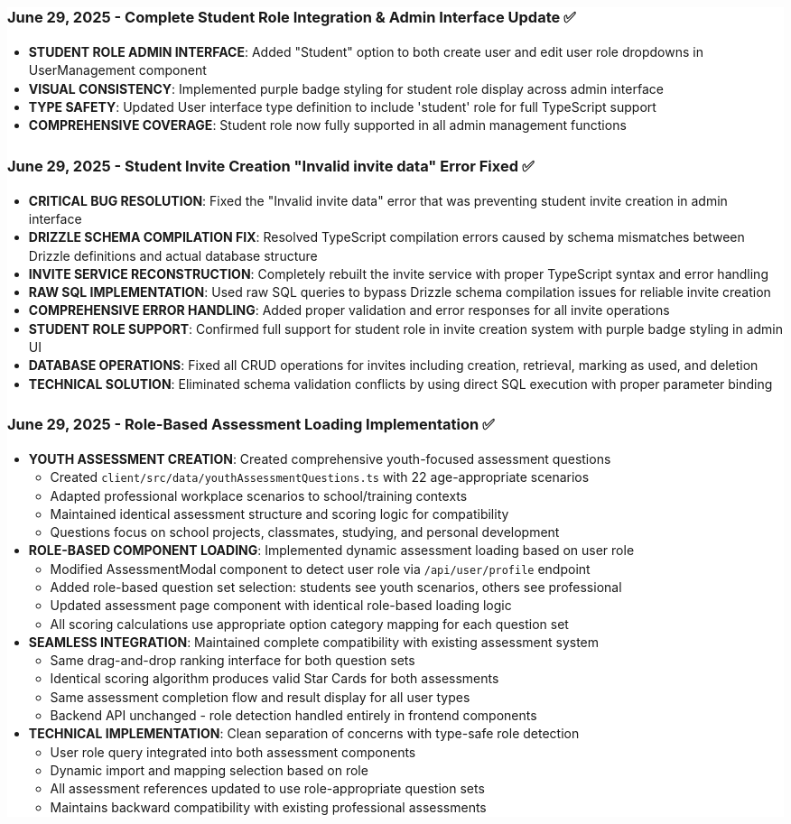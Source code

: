 ### June 29, 2025 - Complete Student Role Integration & Admin Interface Update ✅
- **STUDENT ROLE ADMIN INTERFACE**: Added "Student" option to both create user and edit user role dropdowns in UserManagement component
- **VISUAL CONSISTENCY**: Implemented purple badge styling for student role display across admin interface
- **TYPE SAFETY**: Updated User interface type definition to include 'student' role for full TypeScript support
- **COMPREHENSIVE COVERAGE**: Student role now fully supported in all admin management functions

### June 29, 2025 - Student Invite Creation "Invalid invite data" Error Fixed ✅
- **CRITICAL BUG RESOLUTION**: Fixed the "Invalid invite data" error that was preventing student invite creation in admin interface
- **DRIZZLE SCHEMA COMPILATION FIX**: Resolved TypeScript compilation errors caused by schema mismatches between Drizzle definitions and actual database structure
- **INVITE SERVICE RECONSTRUCTION**: Completely rebuilt the invite service with proper TypeScript syntax and error handling
- **RAW SQL IMPLEMENTATION**: Used raw SQL queries to bypass Drizzle schema compilation issues for reliable invite creation
- **COMPREHENSIVE ERROR HANDLING**: Added proper validation and error responses for all invite operations
- **STUDENT ROLE SUPPORT**: Confirmed full support for student role in invite creation system with purple badge styling in admin UI
- **DATABASE OPERATIONS**: Fixed all CRUD operations for invites including creation, retrieval, marking as used, and deletion
- **TECHNICAL SOLUTION**: Eliminated schema validation conflicts by using direct SQL execution with proper parameter binding

### June 29, 2025 - Role-Based Assessment Loading Implementation ✅
- **YOUTH ASSESSMENT CREATION**: Created comprehensive youth-focused assessment questions
  - Created `client/src/data/youthAssessmentQuestions.ts` with 22 age-appropriate scenarios
  - Adapted professional workplace scenarios to school/training contexts
  - Maintained identical assessment structure and scoring logic for compatibility
  - Questions focus on school projects, classmates, studying, and personal development
- **ROLE-BASED COMPONENT LOADING**: Implemented dynamic assessment loading based on user role
  - Modified AssessmentModal component to detect user role via `/api/user/profile` endpoint
  - Added role-based question set selection: students see youth scenarios, others see professional
  - Updated assessment page component with identical role-based loading logic
  - All scoring calculations use appropriate option category mapping for each question set
- **SEAMLESS INTEGRATION**: Maintained complete compatibility with existing assessment system
  - Same drag-and-drop ranking interface for both question sets
  - Identical scoring algorithm produces valid Star Cards for both assessments
  - Same assessment completion flow and result display for all user types
  - Backend API unchanged - role detection handled entirely in frontend components
- **TECHNICAL IMPLEMENTATION**: Clean separation of concerns with type-safe role detection
  - User role query integrated into both assessment components
  - Dynamic import and mapping selection based on role
  - All assessment references updated to use role-appropriate question sets
  - Maintains backward compatibility with existing professional assessments
